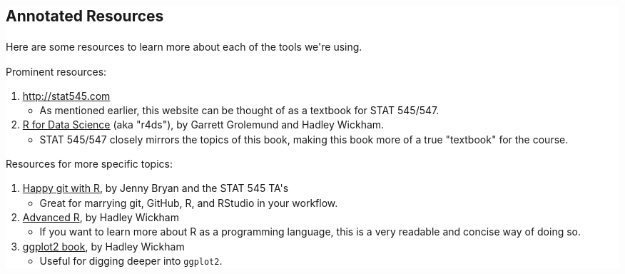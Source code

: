 ## Annotated Resources

Here are some resources to learn more about each of the tools we're using.

Prominent resources:

1. <http://stat545.com>
    - As mentioned earlier, this website can be thought of as a textbook for STAT 545/547.
2. [R for Data Science](http://r4ds.had.co.nz/) (aka "r4ds"), by Garrett Grolemund and Hadley Wickham.
    - STAT 545/547 closely mirrors the topics of this book, making this book more of a true "textbook" for the course.

Resources for more specific topics:

1. [Happy git with R](http://happygitwithr.com/), by Jenny Bryan and the STAT 545 TA's
    - Great for marrying git, GitHub, R, and RStudio in your workflow.
2. [Advanced R](http://adv-r.had.co.nz/), by Hadley Wickham
    - If you want to learn more about R as a programming language, this is a very readable and concise way of doing so.
3. [ggplot2 book](http://webcat2.library.ubc.ca/vwebv/holdingsInfo?bibId=8489511), by Hadley Wickham
    - Useful for digging deeper into `ggplot2`.